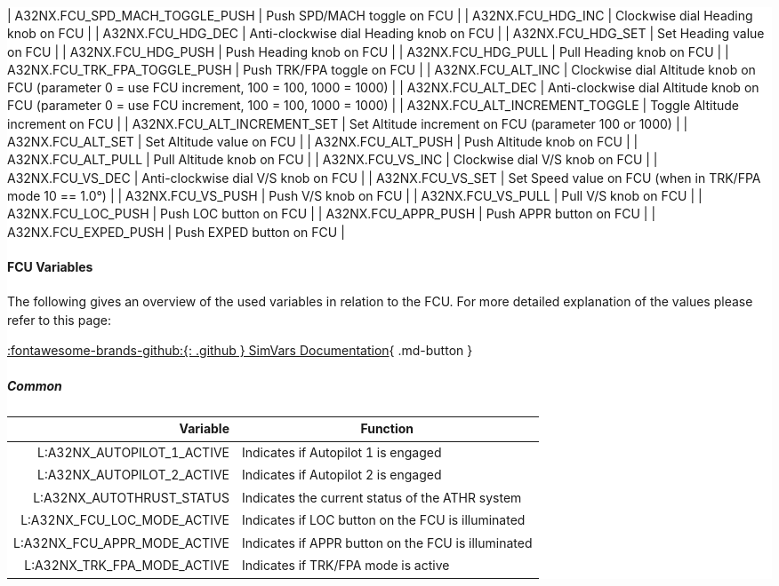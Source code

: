 | A32NX.FCU_SPD_MACH_TOGGLE_PUSH | Push SPD/MACH toggle on FCU                                                                        |
| A32NX.FCU_HDG_INC              | Clockwise dial Heading knob on FCU                                                                 |
| A32NX.FCU_HDG_DEC              | Anti-clockwise dial Heading knob on FCU                                                            |
| A32NX.FCU_HDG_SET              | Set Heading value on FCU                                                                           |
| A32NX.FCU_HDG_PUSH             | Push Heading knob on FCU                                                                           |
| A32NX.FCU_HDG_PULL             | Pull Heading knob on FCU                                                                           |
| A32NX.FCU_TRK_FPA_TOGGLE_PUSH  | Push TRK/FPA toggle on FCU                                                                         |
| A32NX.FCU_ALT_INC              | Clockwise dial Altitude knob on FCU (parameter 0 = use FCU increment, 100 = 100, 1000 = 1000)      |
| A32NX.FCU_ALT_DEC              | Anti-clockwise dial Altitude knob on FCU (parameter 0 = use FCU increment, 100 = 100, 1000 = 1000) |
| A32NX.FCU_ALT_INCREMENT_TOGGLE | Toggle Altitude increment on FCU                                                                   |
| A32NX.FCU_ALT_INCREMENT_SET    | Set Altitude increment on FCU (parameter 100 or 1000)                                              |
| A32NX.FCU_ALT_SET              | Set Altitude value on FCU                                                                          |
| A32NX.FCU_ALT_PUSH             | Push Altitude knob on FCU                                                                          |
| A32NX.FCU_ALT_PULL             | Pull Altitude knob on FCU                                                                          |
| A32NX.FCU_VS_INC               | Clockwise dial V/S knob on FCU                                                                     |
| A32NX.FCU_VS_DEC               | Anti-clockwise dial V/S knob on FCU                                                                |
| A32NX.FCU_VS_SET               | Set Speed value on FCU (when in TRK/FPA mode 10 == 1.0°)                                           |
| A32NX.FCU_VS_PUSH              | Push V/S knob on FCU                                                                               |
| A32NX.FCU_VS_PULL              | Pull V/S knob on FCU                                                                               |
| A32NX.FCU_LOC_PUSH             | Push LOC button on FCU                                                                             |
| A32NX.FCU_APPR_PUSH            | Push APPR button on FCU                                                                            |
| A32NX.FCU_EXPED_PUSH           | Push EXPED button on FCU                                                                           |

#### FCU Variables

The following gives an overview of the used variables in relation to the FCU. For more detailed explanation of the values please refer to this page:

[:fontawesome-brands-github:{: .github } SimVars Documentation](https://github.com/flybywiresim/a32nx/blob/master/docs/a320-simvars.md){ .md-button }

##### Common

| Variable                     | Function                                           |
| ---:                         | ---                                                |
| L:A32NX_AUTOPILOT_1_ACTIVE   | Indicates if Autopilot 1 is engaged                |
| L:A32NX_AUTOPILOT_2_ACTIVE   | Indicates if Autopilot 2 is engaged                |
| L:A32NX_AUTOTHRUST_STATUS    | Indicates the current status of the ATHR system    |
| L:A32NX_FCU_LOC_MODE_ACTIVE  | Indicates if LOC button on the FCU is illuminated  |
| L:A32NX_FCU_APPR_MODE_ACTIVE | Indicates if APPR button on the FCU is illuminated |
| L:A32NX_TRK_FPA_MODE_ACTIVE  | Indicates if TRK/FPA mode is active                |
